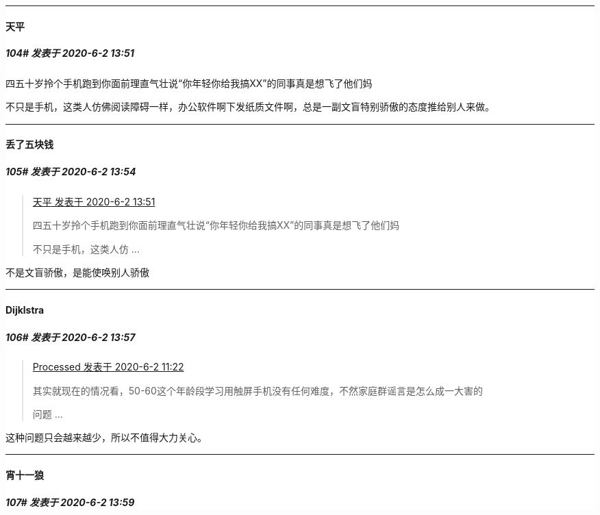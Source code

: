 



-----

####  天平  
##### 104#       发表于 2020-6-2 13:51




四五十岁拎个手机跑到你面前理直气壮说“你年轻你给我搞XX”的同事真是想飞了他们妈

不只是手机，这类人仿佛阅读障碍一样，办公软件啊下发纸质文件啊，总是一副文盲特别骄傲的态度推给别人来做。







-----

####  丢了五块钱  
##### 105#       发表于 2020-6-2 13:54



<blockquote><a href="httphttps://bbs.saraba1st.com/2b/forum.php?mod=redirect&amp;goto=findpost&amp;pid=47649561&amp;ptid=1939138" target="_blank">天平 发表于 2020-6-2 13:51</a>

四五十岁拎个手机跑到你面前理直气壮说“你年轻你给我搞XX”的同事真是想飞了他们妈

不只是手机，这类人仿 ...</blockquote>
不是文盲骄傲，是能使唤别人骄傲







-----

####  Dijklstra  
##### 106#       发表于 2020-6-2 13:57



<blockquote><a href="httphttps://bbs.saraba1st.com/2b/forum.php?mod=redirect&amp;goto=findpost&amp;pid=47647817&amp;ptid=1939138" target="_blank">Processed 发表于 2020-6-2 11:22</a>

其实就现在的情况看，50-60这个年龄段学习用触屏手机没有任何难度，不然家庭群谣言是怎么成一大害的


问题 ...</blockquote>
这种问题只会越来越少，所以不值得大力关心。







-----

####  宵十一狼  
##### 107#       发表于 2020-6-2 13:59
